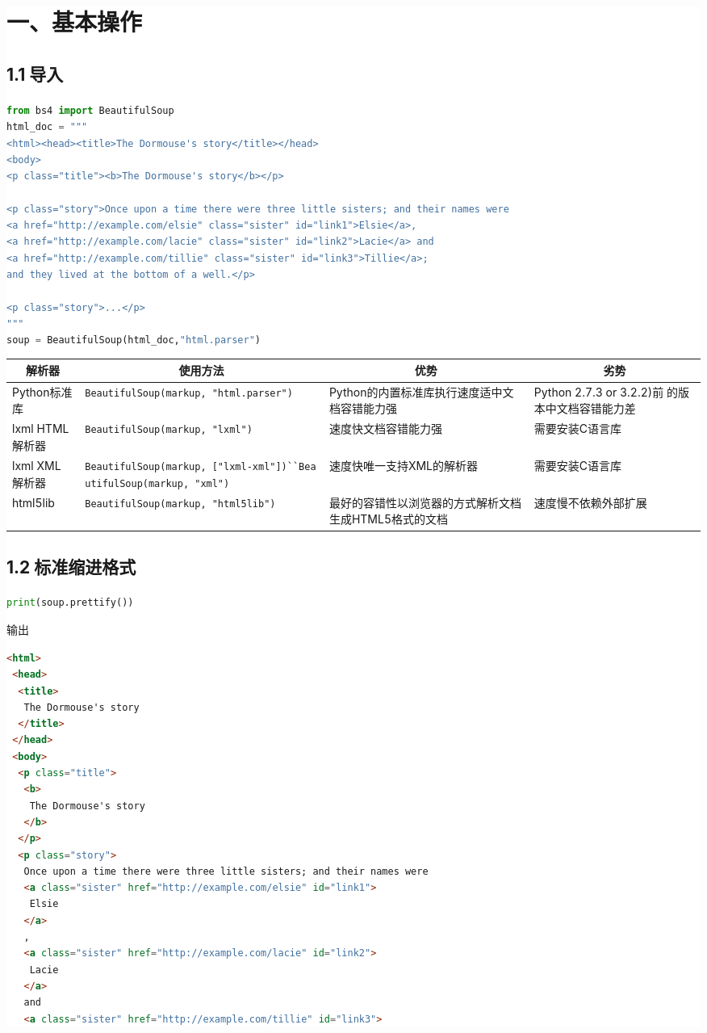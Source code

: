 # 一、基本操作

## 1.1 导入

```python
from bs4 import BeautifulSoup
html_doc = """
<html><head><title>The Dormouse's story</title></head>
<body>
<p class="title"><b>The Dormouse's story</b></p>

<p class="story">Once upon a time there were three little sisters; and their names were
<a href="http://example.com/elsie" class="sister" id="link1">Elsie</a>,
<a href="http://example.com/lacie" class="sister" id="link2">Lacie</a> and
<a href="http://example.com/tillie" class="sister" id="link3">Tillie</a>;
and they lived at the bottom of a well.</p>

<p class="story">...</p>
"""
soup = BeautifulSoup(html_doc,"html.parser")
```

| 解析器           | 使用方法                                                     | 优势                                                  | 劣势                                            |
| ---------------- | ------------------------------------------------------------ | ----------------------------------------------------- | ----------------------------------------------- |
| Python标准库     | `BeautifulSoup(markup, "html.parser")`                       | Python的内置标准库执行速度适中文档容错能力强          | Python 2.7.3 or 3.2.2)前 的版本中文档容错能力差 |
| lxml HTML 解析器 | `BeautifulSoup(markup, "lxml")`                              | 速度快文档容错能力强                                  | 需要安装C语言库                                 |
| lxml XML 解析器  | `BeautifulSoup(markup, ["lxml-xml"])``BeautifulSoup(markup, "xml")` | 速度快唯一支持XML的解析器                             | 需要安装C语言库                                 |
| html5lib         | `BeautifulSoup(markup, "html5lib")`                          | 最好的容错性以浏览器的方式解析文档生成HTML5格式的文档 | 速度慢不依赖外部扩展                            |

## 1.2 标准缩进格式

```python
print(soup.prettify())
```

输出

```html
<html>
 <head>
  <title>
   The Dormouse's story
  </title>
 </head>
 <body>
  <p class="title">
   <b>
    The Dormouse's story
   </b>
  </p>
  <p class="story">
   Once upon a time there were three little sisters; and their names were
   <a class="sister" href="http://example.com/elsie" id="link1">
    Elsie
   </a>
   ,
   <a class="sister" href="http://example.com/lacie" id="link2">
    Lacie
   </a>
   and
   <a class="sister" href="http://example.com/tillie" id="link3">
```